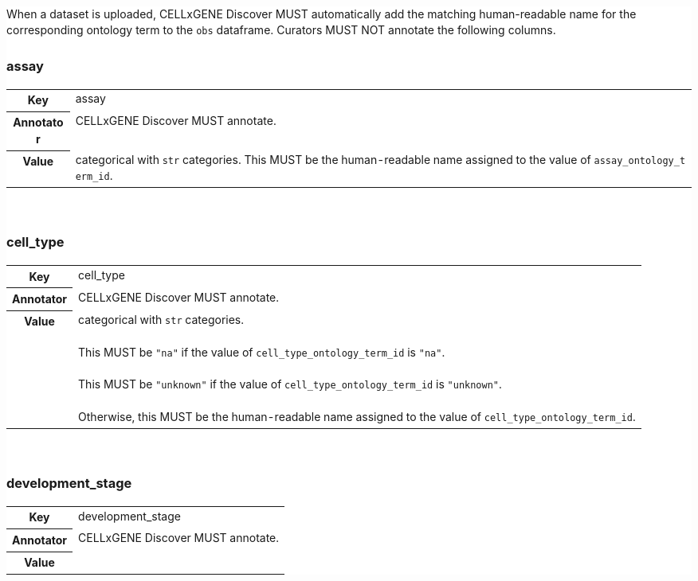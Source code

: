 When a dataset is uploaded, CELLxGENE Discover MUST automatically add the matching human-readable name for the corresponding ontology term to the `obs` dataframe. Curators MUST NOT annotate the following columns.

### assay

<table><tbody>
    <tr>
      <th>Key</th>
      <td>assay</td>
    </tr>
    <tr>
      <th>Annotator</th>
      <td>CELLxGENE Discover MUST annotate.</td>
    </tr>
    <tr>
      <th>Value</th>
        <td>categorical with <code>str</code> categories. This MUST be the human-readable name assigned to the value of <code>assay_ontology_term_id</code>. 
        </td>
    </tr>
</tbody></table>
<br>

### cell_type

<table><tbody>
    <tr>
      <th>Key</th>
      <td>cell_type</td>
    </tr>
    <tr>
      <th>Annotator</th>
      <td>CELLxGENE Discover MUST annotate.</td>
    </tr>
    <tr>
      <th>Value</th>
        <td>categorical with <code>str</code> categories.<br><br>This MUST be <code>"na"</code> if the value of  <code>cell_type_ontology_term_id</code> is <code>"na"</code>.<br><br>This MUST be <code>"unknown"</code> if the value of  <code>cell_type_ontology_term_id</code> is <code>"unknown"</code>.<br><br>Otherwise, this MUST be the human-readable name assigned to the value of <code>cell_type_ontology_term_id</code>.
        </td>
    </tr>
</tbody></table>
<br>


### development_stage

<table><tbody>
    <tr>
      <th>Key</th>
      <td>development_stage</td>
    </tr>
    <tr>
      <th>Annotator</th>
      <td>CELLxGENE Discover MUST annotate.</td>
    </tr>
    <tr>
      <th>Value</th>